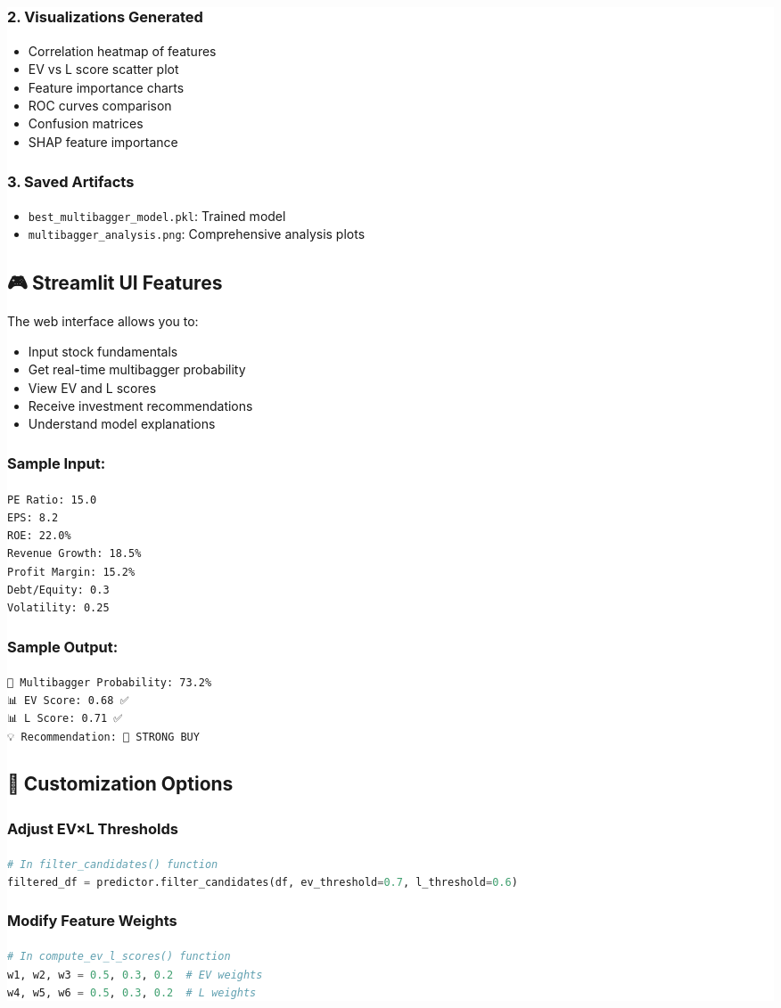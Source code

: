 ### 2. Visualizations Generated
- Correlation heatmap of features
- EV vs L score scatter plot
- Feature importance charts
- ROC curves comparison
- Confusion matrices
- SHAP feature importance

### 3. Saved Artifacts
- `best_multibagger_model.pkl`: Trained model
- `multibagger_analysis.png`: Comprehensive analysis plots

## 🎮 Streamlit UI Features

The web interface allows you to:
- Input stock fundamentals
- Get real-time multibagger probability
- View EV and L scores
- Receive investment recommendations
- Understand model explanations

### Sample Input:
```
PE Ratio: 15.0
EPS: 8.2
ROE: 22.0%
Revenue Growth: 18.5%
Profit Margin: 15.2%
Debt/Equity: 0.3
Volatility: 0.25
```

### Sample Output:
```
🎯 Multibagger Probability: 73.2%
📊 EV Score: 0.68 ✅
📊 L Score: 0.71 ✅
💡 Recommendation: 🚀 STRONG BUY
```

## 🔧 Customization Options

### Adjust EV×L Thresholds
```python
# In filter_candidates() function
filtered_df = predictor.filter_candidates(df, ev_threshold=0.7, l_threshold=0.6)
```

### Modify Feature Weights
```python
# In compute_ev_l_scores() function
w1, w2, w3 = 0.5, 0.3, 0.2  # EV weights
w4, w5, w6 = 0.5, 0.3, 0.2  # L weights
```
